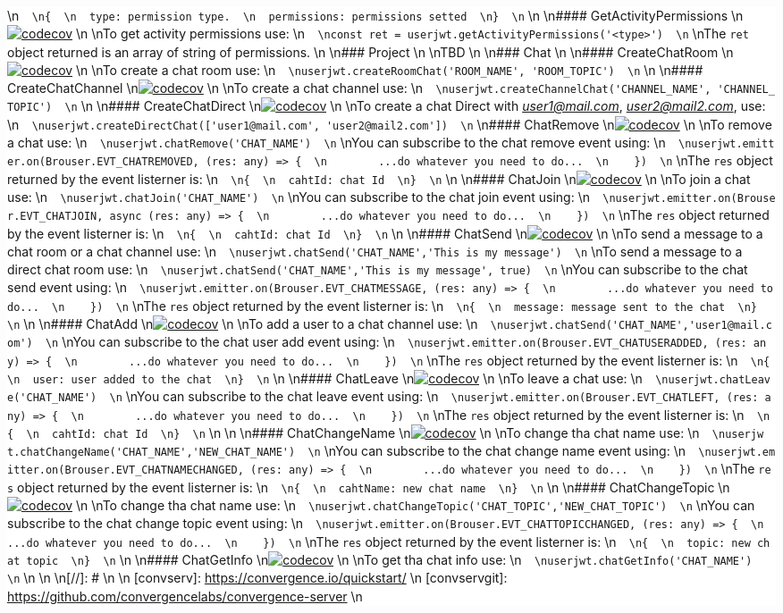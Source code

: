 \n```  \n{  \n  type: permission type.  \n  permissions: permissions setted  \n}  \n```  \n  \n#### GetActivityPermissions  \n[![codecov](https://img.shields.io/static/v1?label=navigation&message=up&color=yellow)](#Features)  \n  \nTo get activity permissions use:  \n```  \nconst ret = userjwt.getActivityPermissions('<type>')  \n```  \nThe ```ret``` object returned is an array of string of permissions.  \n  \n### Project  \n  \nTBD  \n  \n### Chat  \n  \n#### CreateChatRoom  \n[![codecov](https://img.shields.io/static/v1?label=navigation&message=up&color=yellow)](#Features)  \n  \nTo create a chat room use:  \n```  \nuserjwt.createRoomChat('ROOM_NAME', 'ROOM_TOPIC')  \n```  \n  \n#### CreateChatChannel  \n[![codecov](https://img.shields.io/static/v1?label=navigation&message=up&color=yellow)](#Features)  \n  \nTo create a chat channel use:  \n```  \nuserjwt.createChannelChat('CHANNEL_NAME', 'CHANNEL_TOPIC')  \n```  \n  \n#### CreateChatDirect  \n[![codecov](https://img.shields.io/static/v1?label=navigation&message=up&color=yellow)](#Features)  \n  \nTo create a chat Direct with *user1@mail.com*, *user2@mail2.com*, use:  \n```  \nuserjwt.createDirectChat(['user1@mail.com', 'user2@mail2.com'])  \n```  \n#### ChatRemove  \n[![codecov](https://img.shields.io/static/v1?label=navigation&message=up&color=yellow)](#Features)  \n  \nTo remove a chat  use:  \n```  \nuserjwt.chatRemove('CHAT_NAME')  \n```  \nYou can subscribe to the chat remove event using:  \n```  \nuserjwt.emitter.on(Brouser.EVT_CHATREMOVED, (res: any) => {  \n        ...do whatever you need to do...  \n    })  \n```  \nThe ```res``` object returned by the event listerner is:  \n```  \n{  \n  cahtId: chat Id  \n}  \n```  \n  \n#### ChatJoin  \n[![codecov](https://img.shields.io/static/v1?label=navigation&message=up&color=yellow)](#Features)  \n  \nTo join a chat  use:  \n```  \nuserjwt.chatJoin('CHAT_NAME')  \n```  \nYou can subscribe to the chat join event using:  \n```  \nuserjwt.emitter.on(Brouser.EVT_CHATJOIN, async (res: any) => {  \n        ...do whatever you need to do...  \n    })  \n```  \nThe ```res``` object returned by the event listerner is:  \n```  \n{  \n  cahtId: chat Id  \n}  \n```  \n  \n#### ChatSend  \n[![codecov](https://img.shields.io/static/v1?label=navigation&message=up&color=yellow)](#Features)  \n  \nTo send a message to a chat room or a chat channel  use:  \n```  \nuserjwt.chatSend('CHAT_NAME','This is my message')  \n```  \nTo send a message to a direct chat room   use:  \n```  \nuserjwt.chatSend('CHAT_NAME','This is my message', true)  \n```  \nYou can subscribe to the chat send event using:  \n```  \nuserjwt.emitter.on(Brouser.EVT_CHATMESSAGE, (res: any) => {  \n        ...do whatever you need to do...  \n    })  \n```  \nThe ```res``` object returned by the event listerner is:  \n```  \n{  \n  message: message sent to the chat  \n}  \n```  \n  \n#### ChatAdd  \n[![codecov](https://img.shields.io/static/v1?label=navigation&message=up&color=yellow)](#Features)  \n  \nTo add a user to a chat channel  use:  \n```  \nuserjwt.chatSend('CHAT_NAME','user1@mail.com')  \n```  \nYou can subscribe to the chat user add event using:  \n```  \nuserjwt.emitter.on(Brouser.EVT_CHATUSERADDED, (res: any) => {  \n        ...do whatever you need to do...  \n    })  \n```  \nThe ```res``` object returned by the event listerner is:  \n```  \n{  \n  user: user added to the chat  \n}  \n```  \n  \n#### ChatLeave  \n[![codecov](https://img.shields.io/static/v1?label=navigation&message=up&color=yellow)](#Features)  \n  \nTo leave a chat use:  \n```  \nuserjwt.chatLeave('CHAT_NAME')  \n```  \nYou can subscribe to the
chat leave event using:  \n```  \nuserjwt.emitter.on(Brouser.EVT_CHATLEFT, (res: any) => {  \n        ...do whatever you need to do...  \n    })  \n```  \nThe ```res``` object returned by the event listerner is:  \n```  \n{  \n  cahtId: chat Id  \n}  \n```  \n  \n  \n#### ChatChangeName  \n[![codecov](https://img.shields.io/static/v1?label=navigation&message=up&color=yellow)](#Features)  \n  \nTo change tha chat name use:  \n```  \nuserjwt.chatChangeName('CHAT_NAME','NEW_CHAT_NAME')  \n```  \nYou can subscribe to the chat change name event using:  \n```  \nuserjwt.emitter.on(Brouser.EVT_CHATNAMECHANGED, (res: any) => {  \n        ...do whatever you need to do...  \n    })  \n```  \nThe ```res``` object returned by the event listerner is:  \n```  \n{  \n  cahtName: new chat name  \n}  \n```  \n  \n#### ChatChangeTopic  \n[![codecov](https://img.shields.io/static/v1?label=navigation&message=up&color=yellow)](#Features)  \n  \nTo change tha chat name use:  \n```  \nuserjwt.chatChangeTopic('CHAT_TOPIC','NEW_CHAT_TOPIC')  \n```  \nYou can subscribe to the chat change topic event using:  \n```  \nuserjwt.emitter.on(Brouser.EVT_CHATTOPICCHANGED, (res: any) => {  \n        ...do whatever you need to do...  \n    })  \n```  \nThe ```res``` object returned by the event listerner is:  \n```  \n{  \n  topic: new chat topic  \n}  \n```  \n  \n#### ChatGetInfo  \n[![codecov](https://img.shields.io/static/v1?label=navigation&message=up&color=yellow)](#Features)  \n  \nTo get tha chat info use:  \n```  \nuserjwt.chatGetInfo('CHAT_NAME')  \n```  \n  \n  \n[//]: #   \n  \n   [convserv]: <https://convergence.io/quickstart/>  \n   [convservgit]: <https://github.com/convergencelabs/convergence-server>  \n
